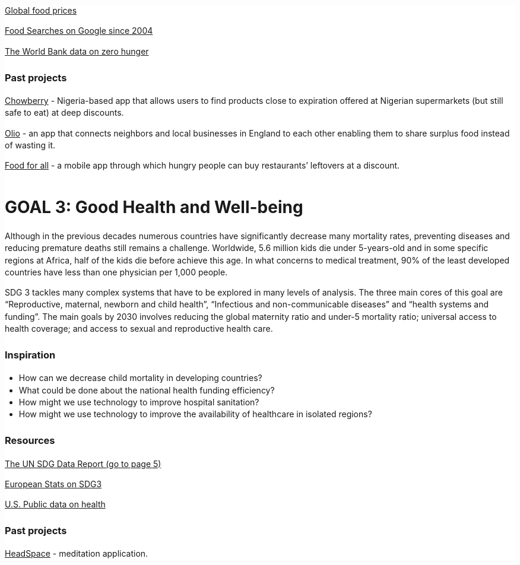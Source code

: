 [Global food prices](https://www.kaggle.com/jboysen/global-food-prices)

[Food Searches on Google since 2004](https://www.kaggle.com/GoogleNewsLab/food-searches-on-google-since-2004)

[The World Bank data on zero hunger](http://datatopics.worldbank.org/sdgatlas/SDG-02-zero-hunger.html)

### Past projects 
[Chowberry](http://chowberry.com/posts?page=about-us) -  Nigeria-based app that allows users to find products close to expiration offered at Nigerian supermarkets (but still safe to eat) at deep discounts.

[Olio](https://olioex.com) -  an app that connects neighbors and local businesses in England to each other enabling them to share surplus food instead of wasting it.  

[Food for all](https://foodforall.com) - a mobile app through which hungry people can buy restaurants’ leftovers at a discount.


# GOAL 3: Good Health and Well-being
Although in the previous decades numerous countries have significantly decrease many mortality rates, preventing diseases and reducing premature deaths still remains a challenge. Worldwide, 5.6 million kids die under 5-years-old and in some specific regions at Africa, half of the kids die before achieve this age. In what concerns to medical treatment, 90% of the least developed countries have less than one physician per 1,000 people.

SDG 3 tackles many complex systems that have to be explored in many levels of analysis. The three main cores of this goal are “Reproductive, maternal, newborn and child health”, “Infectious and non-communicable diseases” and “health systems and funding”. The main goals by 2030  involves reducing the global maternity ratio and under-5 mortality ratio; universal access to health coverage; and access to sexual and reproductive health care. 

### Inspiration 
- How can we decrease child mortality in developing countries? 
- What could be done about the national health funding efficiency?
- How might we use technology to improve hospital sanitation?
- How might we use technology to improve the availability of healthcare in isolated regions?

### Resources 
[The UN SDG Data Report (go to page 5)](https://unstats.un.org/sdgs/files/report/2018/TheSustainableDevelopmentGoalsReport2018-EN.pdf)

[European Stats on SDG3](https://ec.europa.eu/eurostat/web/sdi/good-health-and-well-being)

[U.S. Public data on health](https://catalog.data.gov/dataset?q=health&sort=views_recent+desc&tags=mental-health&as_sfid=AAAAAAXzPmtgtMuKbW5w8EWzb-QfpubrhLAa19bYBmJ3dY0pJ6MXGQBD4dBL6TuVlV4JKmAm1AoJWCcsthrhIh9od1x4SY_iY4XkoQ15fVifhzFZ7D65J-UBL08YB_P6xeafMZI%3D&as_fid=6e19c592492b2d11e30f7b07f50ee15a8d4bf1c5&ext_location=&ext_bbox=&ext_prev_extent=-142.03125%2C8.754794702435618%2C-59.0625%2C61.77312286453146)

### Past projects 
[HeadSpace](https://www.headspace.com)  - meditation application.
